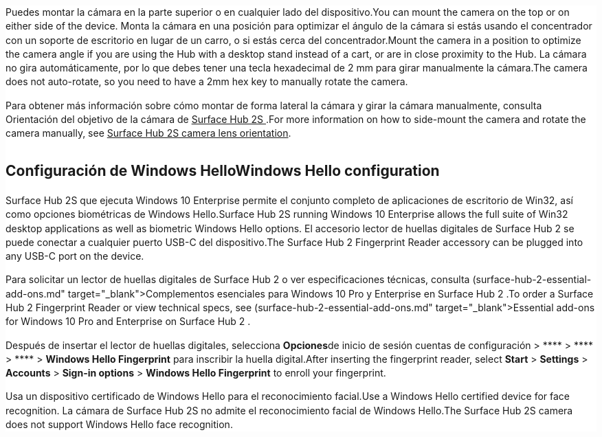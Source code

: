 <span data-ttu-id="37a5b-201">Puedes montar la cámara en la parte superior o en cualquier lado del dispositivo.</span><span class="sxs-lookup"><span data-stu-id="37a5b-201">You can mount the camera on the top or on either side of the device.</span></span> <span data-ttu-id="37a5b-202">Monta la cámara en una posición para optimizar el ángulo de la cámara si estás usando el concentrador con un soporte de escritorio en lugar de un carro, o si estás cerca del concentrador.</span><span class="sxs-lookup"><span data-stu-id="37a5b-202">Mount the camera in a position to optimize the camera angle if you are using the Hub with a desktop stand instead of a cart, or are in close proximity to the Hub.</span></span> <span data-ttu-id="37a5b-203">La cámara no gira automáticamente, por lo que debes tener una tecla hexadecimal de 2 mm para girar manualmente la cámara.</span><span class="sxs-lookup"><span data-stu-id="37a5b-203">The camera does not auto-rotate, so you need to have a 2mm hex key to manually rotate the camera.</span></span> 

<span data-ttu-id="37a5b-204">Para obtener más información sobre cómo montar de forma lateral la cámara y girar la cámara manualmente, consulta Orientación del objetivo de la cámara de <a href="https://support.microsoft.com/help/4509729/surface-hub-2s-camera-lens-orientation" target="_blank"> Surface Hub 2S </a> .</span><span class="sxs-lookup"><span data-stu-id="37a5b-204">For more information on how to side-mount the camera and rotate the camera manually, see <a href="https://support.microsoft.com/help/4509729/surface-hub-2s-camera-lens-orientation" target="_blank"> Surface Hub 2S camera lens orientation</a>.</span></span>

## <a name="windows-hello-configuration"></a><span data-ttu-id="37a5b-205">Configuración de Windows Hello</span><span class="sxs-lookup"><span data-stu-id="37a5b-205">Windows Hello configuration</span></span>

<span data-ttu-id="37a5b-206">Surface Hub 2S que ejecuta Windows 10 Enterprise permite el conjunto completo de aplicaciones de escritorio de Win32, así como opciones biométricas de Windows Hello.</span><span class="sxs-lookup"><span data-stu-id="37a5b-206">Surface Hub 2S running Windows 10 Enterprise allows the full suite of Win32 desktop applications as well as biometric Windows Hello options.</span></span> <span data-ttu-id="37a5b-207">El accesorio lector de huellas digitales de Surface Hub 2 se puede conectar a cualquier puerto USB-C del dispositivo.</span><span class="sxs-lookup"><span data-stu-id="37a5b-207">The Surface Hub 2 Fingerprint Reader accessory can be plugged into any USB-C port on the device.</span></span> 

<span data-ttu-id="37a5b-208">Para solicitar un lector de huellas digitales de Surface Hub 2 o ver especificaciones técnicas, consulta (surface-hub-2-essential-add-ons.md" target="_blank">Complementos esenciales para Windows 10 Pro y Enterprise en Surface Hub 2 </a> .</span><span class="sxs-lookup"><span data-stu-id="37a5b-208">To order a Surface Hub 2 Fingerprint Reader or view technical specs, see (surface-hub-2-essential-add-ons.md" target="_blank">Essential add-ons for Windows 10 Pro and Enterprise on Surface Hub 2 </a>.</span></span> 

<span data-ttu-id="37a5b-209">Después de insertar el lector de huellas digitales, selecciona **Opciones**de inicio de sesión cuentas de configuración  >  \*\*\*\*  >  \*\*\*\*  >  \*\*\*\*  >  **Windows Hello Fingerprint** para inscribir la huella digital.</span><span class="sxs-lookup"><span data-stu-id="37a5b-209">After inserting the fingerprint reader, select **Start** > **Settings** > **Accounts** > **Sign-in options** > **Windows Hello Fingerprint** to enroll your fingerprint.</span></span>

<span data-ttu-id="37a5b-210">Usa un dispositivo certificado de Windows Hello para el reconocimiento facial.</span><span class="sxs-lookup"><span data-stu-id="37a5b-210">Use a Windows Hello certified device for face recognition.</span></span> <span data-ttu-id="37a5b-211">La cámara de Surface Hub 2S no admite el reconocimiento facial de Windows Hello.</span><span class="sxs-lookup"><span data-stu-id="37a5b-211">The Surface Hub 2S camera does not support Windows Hello face recognition.</span></span>
